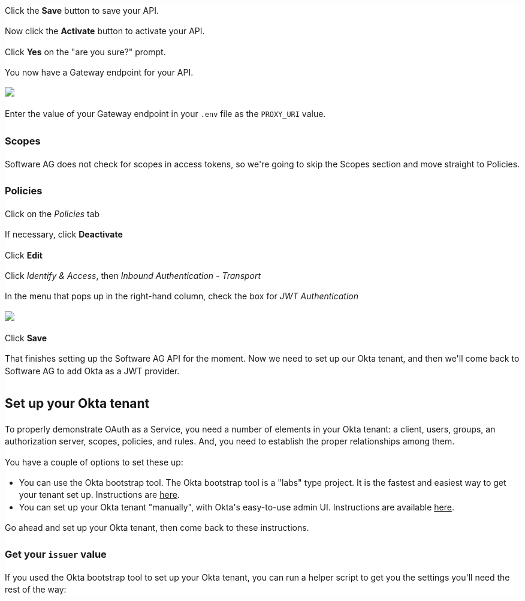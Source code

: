 Click the **Save** button to save your API.

Now click the **Activate** button to activate your API.

Click **Yes** on the "are you sure?" prompt.

You now have a Gateway endpoint for your API.

![](https://s3.us-east-2.amazonaws.com/tom-smith-okta-api-center-images/swag/swag_api_gateway_endpoint.png)

Enter the value of your Gateway endpoint in your `.env` file as the `PROXY_URI` value.

### Scopes

Software AG does not check for scopes in access tokens, so we're going to skip the Scopes section and move straight to Policies.

### Policies

Click on the *Policies* tab

If necessary, click **Deactivate**

Click **Edit**

Click *Identify & Access*, then *Inbound Authentication - Transport*

In the menu that pops up in the right-hand column, check the box for *JWT Authentication*

![](https://s3.us-east-2.amazonaws.com/tom-smith-okta-api-center-images/swag/swag_add_jwt_auth.png)

Click **Save**

That finishes setting up the Software AG API for the moment. Now we need to set up our Okta tenant, and then we'll come back to Software AG to add Okta as a JWT provider.

## Set up your Okta tenant

To properly demonstrate OAuth as a Service, you need a number of elements in your Okta tenant: a client, users, groups, an authorization server, scopes, policies, and rules. And, you need to establish the proper relationships among them.

You have a couple of options to set these up:

* You can use the Okta bootstrap tool. The Okta bootstrap tool is a "labs" type project. It is the fastest and easiest way to get your tenant set up. Instructions are [here](../okta_setup/okta_setup_bootstrap.md).
* You can set up your Okta tenant "manually", with Okta's easy-to-use admin UI. Instructions are available [here](../okta_setup/okta_setup_manual.md).

Go ahead and set up your Okta tenant, then come back to these instructions.

### Get your `issuer` value

If you used the Okta bootstrap tool to set up your Okta tenant, you can run a helper script to get you the settings you'll need the rest of the way:
